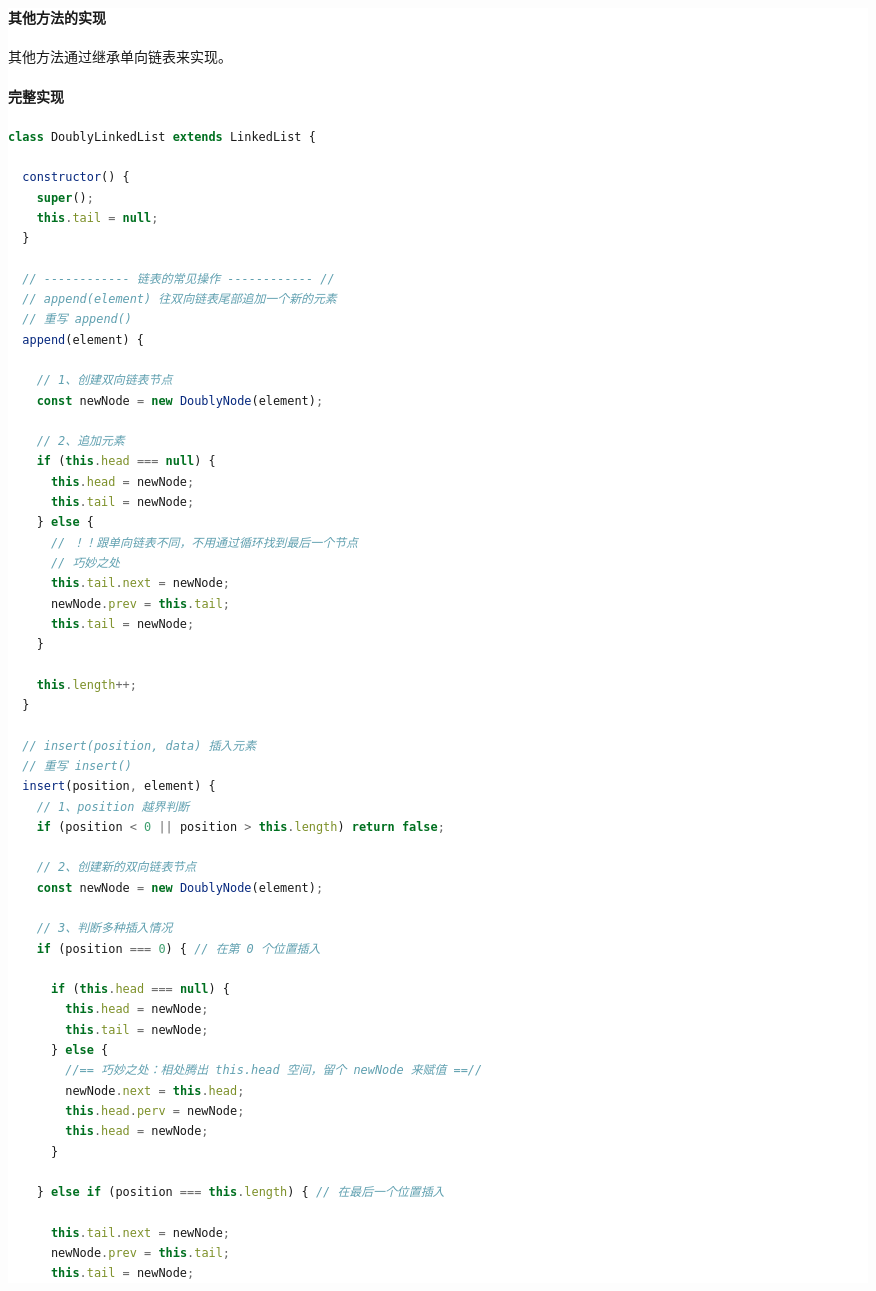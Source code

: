 #### 其他方法的实现

其他方法通过继承单向链表来实现。

#### 完整实现

```js
class DoublyLinkedList extends LinkedList {

  constructor() {
    super();
    this.tail = null;
  }

  // ------------ 链表的常见操作 ------------ //
  // append(element) 往双向链表尾部追加一个新的元素
  // 重写 append()
  append(element) {

    // 1、创建双向链表节点
    const newNode = new DoublyNode(element);

    // 2、追加元素
    if (this.head === null) {
      this.head = newNode;
      this.tail = newNode;
    } else {
      // ！！跟单向链表不同，不用通过循环找到最后一个节点
      // 巧妙之处
      this.tail.next = newNode;
      newNode.prev = this.tail;
      this.tail = newNode;
    }

    this.length++;
  }

  // insert(position, data) 插入元素
  // 重写 insert()
  insert(position, element) {
    // 1、position 越界判断
    if (position < 0 || position > this.length) return false;

    // 2、创建新的双向链表节点
    const newNode = new DoublyNode(element);

    // 3、判断多种插入情况
    if (position === 0) { // 在第 0 个位置插入

      if (this.head === null) {
        this.head = newNode;
        this.tail = newNode;
      } else {
        //== 巧妙之处：相处腾出 this.head 空间，留个 newNode 来赋值 ==//
        newNode.next = this.head;
        this.head.perv = newNode;
        this.head = newNode;
      }

    } else if (position === this.length) { // 在最后一个位置插入

      this.tail.next = newNode;
      newNode.prev = this.tail;
      this.tail = newNode;
```